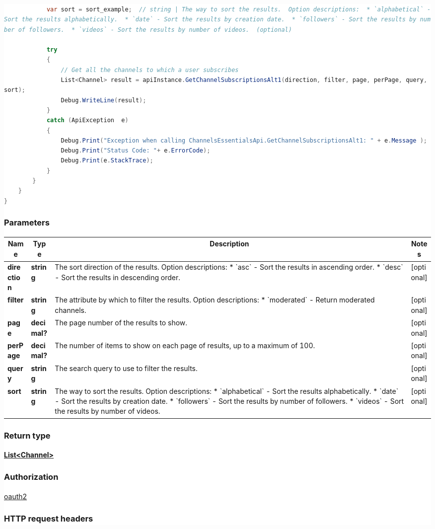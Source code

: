```csharp
            var sort = sort_example;  // string | The way to sort the results.  Option descriptions:  * `alphabetical` - Sort the results alphabetically.  * `date` - Sort the results by creation date.  * `followers` - Sort the results by number of followers.  * `videos` - Sort the results by number of videos.  (optional) 

            try
            {
                // Get all the channels to which a user subscribes
                List<Channel> result = apiInstance.GetChannelSubscriptionsAlt1(direction, filter, page, perPage, query, sort);
                Debug.WriteLine(result);
            }
            catch (ApiException  e)
            {
                Debug.Print("Exception when calling ChannelsEssentialsApi.GetChannelSubscriptionsAlt1: " + e.Message );
                Debug.Print("Status Code: "+ e.ErrorCode);
                Debug.Print(e.StackTrace);
            }
        }
    }
}
```

### Parameters

Name | Type | Description  | Notes
------------- | ------------- | ------------- | -------------
 **direction** | **string**| The sort direction of the results.  Option descriptions:  * &#x60;asc&#x60; - Sort the results in ascending order.  * &#x60;desc&#x60; - Sort the results in descending order.  | [optional] 
 **filter** | **string**| The attribute by which to filter the results.  Option descriptions:  * &#x60;moderated&#x60; - Return moderated channels.  | [optional] 
 **page** | **decimal?**| The page number of the results to show. | [optional] 
 **perPage** | **decimal?**| The number of items to show on each page of results, up to a maximum of 100. | [optional] 
 **query** | **string**| The search query to use to filter the results. | [optional] 
 **sort** | **string**| The way to sort the results.  Option descriptions:  * &#x60;alphabetical&#x60; - Sort the results alphabetically.  * &#x60;date&#x60; - Sort the results by creation date.  * &#x60;followers&#x60; - Sort the results by number of followers.  * &#x60;videos&#x60; - Sort the results by number of videos.  | [optional] 

### Return type

[**List&lt;Channel&gt;**](Channel.md)

### Authorization

[oauth2](../README.md#oauth2)

### HTTP request headers
